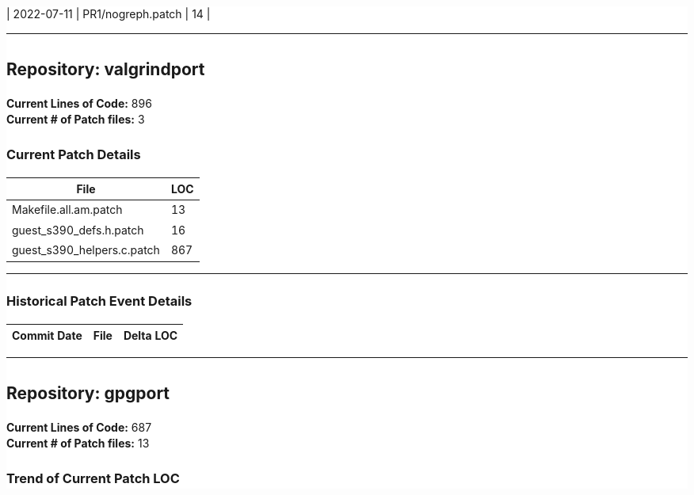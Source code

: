| 2022-07-11 | PR1/nogreph.patch | 14 |

---

<a name="repo-valgrindport"></a>
## Repository: valgrindport

**Current Lines of Code:** 896  
**Current # of Patch files:** 3

### Current Patch Details

| File | LOC |
| --- | --- |
| Makefile.all.am.patch | 13 |
| guest_s390_defs.h.patch | 16 |
| guest_s390_helpers.c.patch | 867 |

---


### Historical Patch Event Details

| Commit Date | File | Delta LOC |
| --- | --- | --- |

---

<a name="repo-gpgport"></a>
## Repository: gpgport

**Current Lines of Code:** 687  
**Current # of Patch files:** 13

### Trend of Current Patch LOC
